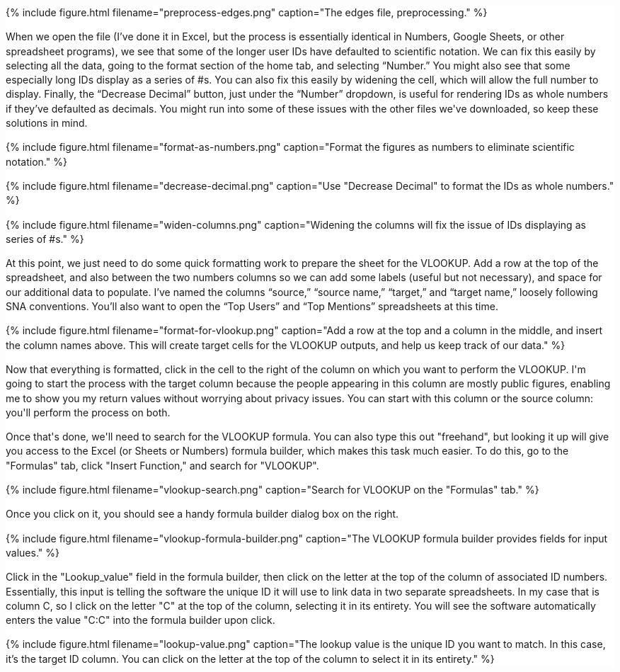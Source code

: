 {% include figure.html filename="preprocess-edges.png" caption="The edges file, preprocessing." %}

When we open the file (I’ve done it in Excel, but the process is essentially identical in Numbers, Google Sheets, or other spreadsheet programs), we see that some of the longer user IDs have defaulted to scientific notation.  We can fix this easily by selecting all the data, going to the format section of the home tab, and selecting “Number.”  You might also see that some especially long IDs display as a series of #s.  You can also fix this easily by widening the cell, which will allow the full number to display. Finally, the “Decrease Decimal” button, just under the “Number” dropdown, is useful for rendering IDs as whole numbers if they’ve defaulted as decimals.  You might run into some of these issues with the other files we've downloaded, so keep these solutions in mind.

{% include figure.html filename="format-as-numbers.png" caption="Format the figures as numbers to eliminate scientific notation." %}

{% include figure.html filename="decrease-decimal.png" caption="Use &quot;Decrease Decimal&quot; to format the IDs as whole numbers." %}

{% include figure.html filename="widen-columns.png" caption="Widening the columns will fix the issue of IDs displaying as series of #s." %}

At this point, we just need to do some quick formatting work to prepare the sheet for the VLOOKUP. Add a row at the top of the spreadsheet, and also between the two numbers columns so we can add some labels (useful but not necessary), and space for our additional data to populate. I’ve named the columns “source,” “source name,” “target,” and “target name,” loosely following SNA conventions. You’ll also want to open the “Top Users” and “Top Mentions” spreadsheets at this time.

{% include figure.html filename="format-for-vlookup.png" caption="Add a row at the top and a column in the middle, and insert the column names above. This will create target cells for the VLOOKUP outputs, and help us keep track of our data." %}

Now that everything is formatted, click in the cell to the right of the column on which you want to perform the VLOOKUP.  I'm going to start the process with the target column because the people appearing in this column are mostly public figures, enabling me to show you my return values without worrying about privacy issues. You can start with this column or the source column: you'll perform the process on both.

Once that's done, we'll need to search for the VLOOKUP formula.  You can also type this out "freehand", but looking it up will give you access to the Excel (or Sheets or Numbers) formula builder, which makes this task much easier.  To do this, go to the "Formulas" tab, click "Insert Function," and search for "VLOOKUP".

{% include figure.html filename="vlookup-search.png" caption="Search for VLOOKUP on the &quot;Formulas&quot; tab." %}

Once you click on it, you should see a handy formula builder dialog box on the right.

{% include figure.html filename="vlookup-formula-builder.png" caption="The VLOOKUP formula builder provides fields for input values." %}

 Click in the "Lookup_value" field in the formula builder, then click on the letter at the top of the column of associated ID numbers. Essentially, this input is telling the software the unique ID it will use to link data in two separate spreadsheets. In my case that is column C, so I click on the letter "C" at the top of the column, selecting it in its entirety. You will see the software automatically enters the value "C:C" into the formula builder upon click.

{% include figure.html filename="lookup-value.png" caption="The lookup value is the unique ID you want to match. In this case, it’s the target ID column. You can click on the letter at the top of the column to select it in its entirety." %}
